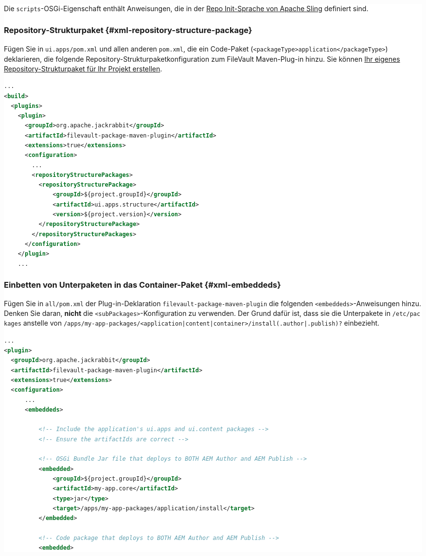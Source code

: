 Die `scripts`-OSGi-Eigenschaft enthält Anweisungen, die in der [Repo Init-Sprache von Apache Sling](https://sling.apache.org/documentation/bundles/repository-initialization.html#the-repoinit-repository-initialization-language) definiert sind.

### Repository-Strukturpaket {#xml-repository-structure-package}

Fügen Sie in `ui.apps/pom.xml` und allen anderen `pom.xml`, die ein Code-Paket (`<packageType>application</packageType>`) deklarieren, die folgende Repository-Strukturpaketkonfiguration zum FileVault Maven-Plug-in hinzu. Sie können [Ihr eigenes Repository-Strukturpaket für Ihr Projekt erstellen](repository-structure-package.md).

```xml
...
<build>
  <plugins>
    <plugin>
      <groupId>org.apache.jackrabbit</groupId>
      <artifactId>filevault-package-maven-plugin</artifactId>
      <extensions>true</extensions>
      <configuration>
        ...
        <repositoryStructurePackages>
          <repositoryStructurePackage>
              <groupId>${project.groupId}</groupId>
              <artifactId>ui.apps.structure</artifactId>
              <version>${project.version}</version>
          </repositoryStructurePackage>
        </repositoryStructurePackages>
      </configuration>
    </plugin>
    ...
```

### Einbetten von Unterpaketen in das Container-Paket {#xml-embeddeds}

Fügen Sie in `all/pom.xml` der Plug-in-Deklaration `filevault-package-maven-plugin` die folgenden `<embeddeds>`-Anweisungen hinzu. Denken Sie daran, **nicht** die `<subPackages>`-Konfiguration zu verwenden. Der Grund dafür ist, dass sie die Unterpakete in `/etc/packages` anstelle von `/apps/my-app-packages/<application|content|container>/install(.author|.publish)?` einbezieht.

```xml
...
<plugin>
  <groupId>org.apache.jackrabbit</groupId>
  <artifactId>filevault-package-maven-plugin</artifactId>
  <extensions>true</extensions>
  <configuration>
      ...
      <embeddeds>

          <!-- Include the application's ui.apps and ui.content packages -->
          <!-- Ensure the artifactIds are correct -->

          <!-- OSGi Bundle Jar file that deploys to BOTH AEM Author and AEM Publish -->
          <embedded>
              <groupId>${project.groupId}</groupId>
              <artifactId>my-app.core</artifactId>
              <type>jar</type>
              <target>/apps/my-app-packages/application/install</target>
          </embedded>

          <!-- Code package that deploys to BOTH AEM Author and AEM Publish -->
          <embedded>
```